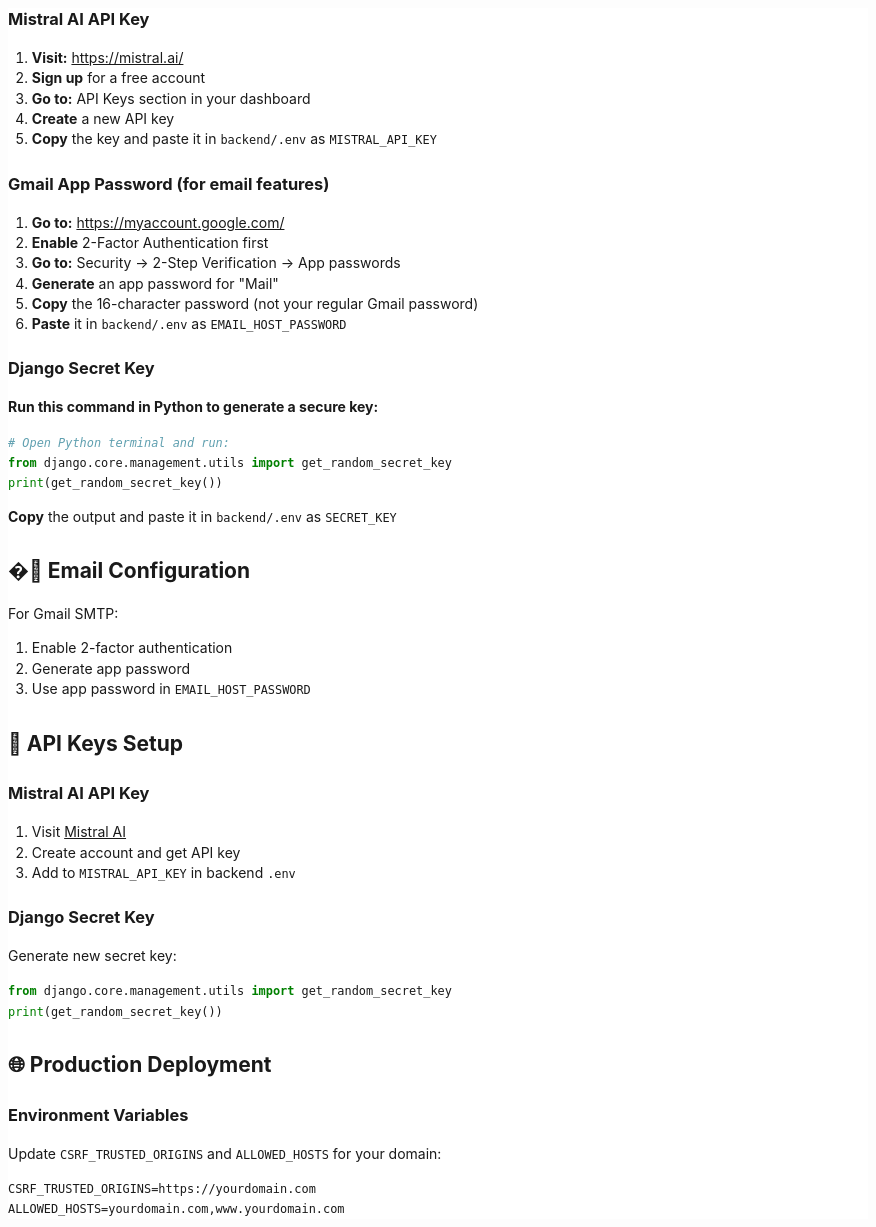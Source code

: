 ### Mistral AI API Key
1. **Visit:** https://mistral.ai/
2. **Sign up** for a free account
3. **Go to:** API Keys section in your dashboard
4. **Create** a new API key
5. **Copy** the key and paste it in `backend/.env` as `MISTRAL_API_KEY`

### Gmail App Password (for email features)
1. **Go to:** https://myaccount.google.com/
2. **Enable** 2-Factor Authentication first
3. **Go to:** Security → 2-Step Verification → App passwords
4. **Generate** an app password for "Mail"
5. **Copy** the 16-character password (not your regular Gmail password)
6. **Paste** it in `backend/.env` as `EMAIL_HOST_PASSWORD`

### Django Secret Key
**Run this command in Python to generate a secure key:**
```python
# Open Python terminal and run:
from django.core.management.utils import get_random_secret_key
print(get_random_secret_key())
```
**Copy** the output and paste it in `backend/.env` as `SECRET_KEY`

## �📧 Email Configuration

For Gmail SMTP:
1. Enable 2-factor authentication
2. Generate app password
3. Use app password in `EMAIL_HOST_PASSWORD`

## 🔑 API Keys Setup

### Mistral AI API Key
1. Visit [Mistral AI](https://mistral.ai/)
2. Create account and get API key
3. Add to `MISTRAL_API_KEY` in backend `.env`

### Django Secret Key
Generate new secret key:
```python
from django.core.management.utils import get_random_secret_key
print(get_random_secret_key())
```

## 🌐 Production Deployment

### Environment Variables
Update `CSRF_TRUSTED_ORIGINS` and `ALLOWED_HOSTS` for your domain:
```env
CSRF_TRUSTED_ORIGINS=https://yourdomain.com
ALLOWED_HOSTS=yourdomain.com,www.yourdomain.com
```
